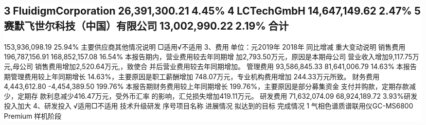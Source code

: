 3
FluidigmCorporation
26,391,300.21
4.45%
4
LCTechGmbH
14,647,149.62
2.47%
5
赛默飞世尔科技（中国）有限公司
13,002,990.22
2.19%
合计
--
153,936,098.19
25.94%
主要供应商其他情况说明
□适用√不适用
3、费用
单位：元2019年
2018年
同比增减
重大变动说明
销售费用
196,787,156.91
168,852,157.08
16.54%
本报告期内，营业费用较去年同期增
加2,793.50万元，原因是本期母公司
营业收入增加9,117.75万元,母公司
销售费用增加2,520.64万元,，致使合
并后营业费用较去年同期增加。
管理费用
93,586,845.33
81,641,006.79
14.63%
本报告期管理费用较上年同期增长
14.63%，主要原因是职工薪酬增加
748.07万元，专业机构费用增加
244.33万元所致。
财务费用
4,443,612.80
-4,454,389.50
199.76%
本报告期财务费用较上年同期增长
199.76%，主要原因是部分募集资金
支付并购款，定期存款减少，定期存
款利息减少416.47万元，受外币汇率
的影响，汇兑损失增加419.11万元。
研发费用
71,632,074.09
68,924,189.72
3.93%研发投入加大
4、研发投入
√适用□不适用
技术升级研发
序号项目名称
进展情况
拟达到的目标
完成情况
1
气相色谱质谱联用仪GC-MS6800
Premium
样机阶段